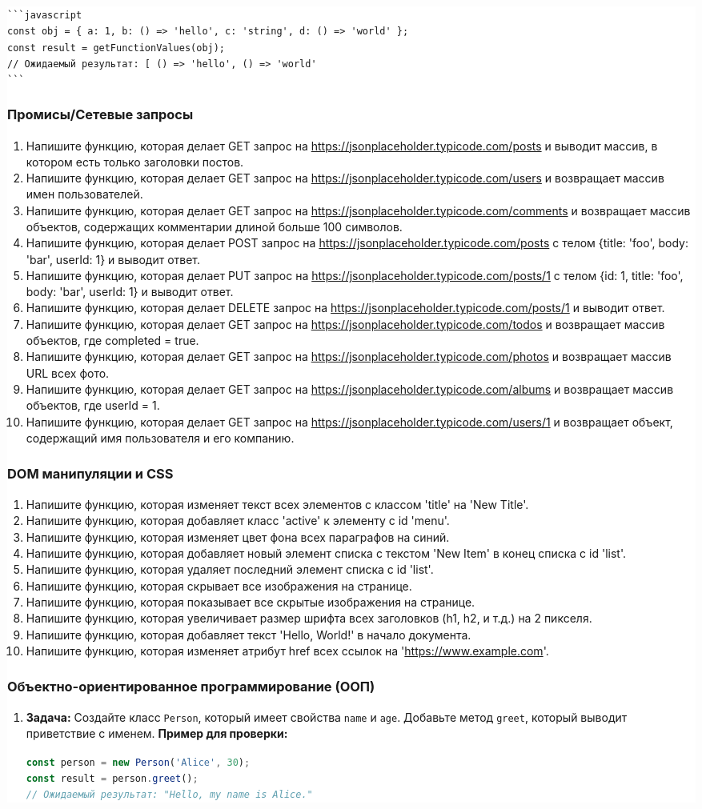     ```javascript
    const obj = { a: 1, b: () => 'hello', c: 'string', d: () => 'world' };
    const result = getFunctionValues(obj);
    // Ожидаемый результат: [ () => 'hello', () => 'world'
    ```

### Промисы/Сетевые запросы

1. Напишите функцию, которая делает GET запрос на https://jsonplaceholder.typicode.com/posts и выводит массив, в котором есть только заголовки постов.
2. Напишите функцию, которая делает GET запрос на https://jsonplaceholder.typicode.com/users и возвращает массив имен пользователей.
3. Напишите функцию, которая делает GET запрос на https://jsonplaceholder.typicode.com/comments и возвращает массив объектов, содержащих комментарии длиной больше 100 символов.
4. Напишите функцию, которая делает POST запрос на https://jsonplaceholder.typicode.com/posts с телом {title: 'foo', body: 'bar', userId: 1} и выводит ответ.
5. Напишите функцию, которая делает PUT запрос на https://jsonplaceholder.typicode.com/posts/1 с телом {id: 1, title: 'foo', body: 'bar', userId: 1} и выводит ответ.
6. Напишите функцию, которая делает DELETE запрос на https://jsonplaceholder.typicode.com/posts/1 и выводит ответ.
7. Напишите функцию, которая делает GET запрос на https://jsonplaceholder.typicode.com/todos и возвращает массив объектов, где completed = true.
8. Напишите функцию, которая делает GET запрос на https://jsonplaceholder.typicode.com/photos и возвращает массив URL всех фото.
9. Напишите функцию, которая делает GET запрос на https://jsonplaceholder.typicode.com/albums и возвращает массив объектов, где userId = 1.
10. Напишите функцию, которая делает GET запрос на https://jsonplaceholder.typicode.com/users/1 и возвращает объект, содержащий имя пользователя и его компанию.

### DOM манипуляции и CSS

1. Напишите функцию, которая изменяет текст всех элементов с классом 'title' на 'New Title'.
2. Напишите функцию, которая добавляет класс 'active' к элементу с id 'menu'.
3. Напишите функцию, которая изменяет цвет фона всех параграфов на синий.
4. Напишите функцию, которая добавляет новый элемент списка с текстом 'New Item' в конец списка с id 'list'.
5. Напишите функцию, которая удаляет последний элемент списка с id 'list'.
6. Напишите функцию, которая скрывает все изображения на странице.
7. Напишите функцию, которая показывает все скрытые изображения на странице.
8. Напишите функцию, которая увеличивает размер шрифта всех заголовков (h1, h2, и т.д.) на 2 пикселя.
9. Напишите функцию, которая добавляет текст 'Hello, World!' в начало документа.
10. Напишите функцию, которая изменяет атрибут href всех ссылок на 'https://www.example.com'.

### Объектно-ориентированное программирование (ООП)

1. **Задача:** Создайте класс `Person`, который имеет свойства `name` и `age`. Добавьте метод `greet`, который выводит приветствие с именем.
   **Пример для проверки:**
   
   ```javascript
   const person = new Person('Alice', 30);
   const result = person.greet();
   // Ожидаемый результат: "Hello, my name is Alice."
   ```
